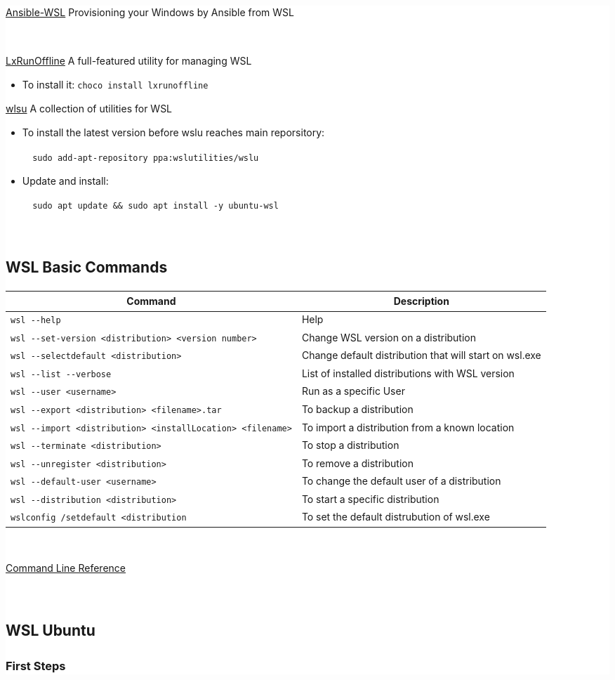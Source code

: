 [Ansible-WSL](https://github.com/Wintus/Ansible-WSL) Provisioning your Windows by Ansible from WSL

<br>

[LxRunOffline](https://github.com/DDoSolitary/LxRunOffline) A full-featured utility for managing WSL

-   To install it: `choco install lxrunoffline`

[wlsu](https://github.com/wslutilities/wslu) A collection of utilities for WSL

-   To install the latest version before wslu reaches main reporsitory:

          sudo add-apt-repository ppa:wslutilities/wslu

-   Update and install:

          sudo apt update && sudo apt install -y ubuntu-wsl

<br>

## WSL Basic Commands

| Command                                                    | Description                                            |
| ---------------------------------------------------------- | ------------------------------------------------------ |
| `wsl --help`                                               | Help                                                   |
| `wsl --set-version <distribution> <version number>`        | Change WSL version on a distribution                   |
| `wsl --selectdefault <distribution>`                       | Change default distribution that will start on wsl.exe |
| `wsl --list --verbose`                                     | List of installed distributions with WSL version       |
| `wsl --user <username>`                                    | Run as a specific User                                 |
| `wsl --export <distribution> <filename>.tar`               | To backup a distribution                               |
| `wsl --import <distribution> <installLocation> <filename>` | To import a distribution from a known location         |
| `wsl --terminate <distribution>`                           | To stop a distribution                                 |
| `wsl --unregister <distribution>`                          | To remove a distribution                               |
| `wsl --default-user <username>`                            | To change the default user of a distribution           |
| `wsl --distribution <distribution>`                        | To start a specific distribution                       |
| `wslconfig /setdefault <distribution`                      | To set the default distrubution of wsl.exe             |

<br>

[Command Line Reference](https://docs.microsoft.com/en-us/windows/wsl/wsl-config)

<br>

## WSL Ubuntu

### First Steps
